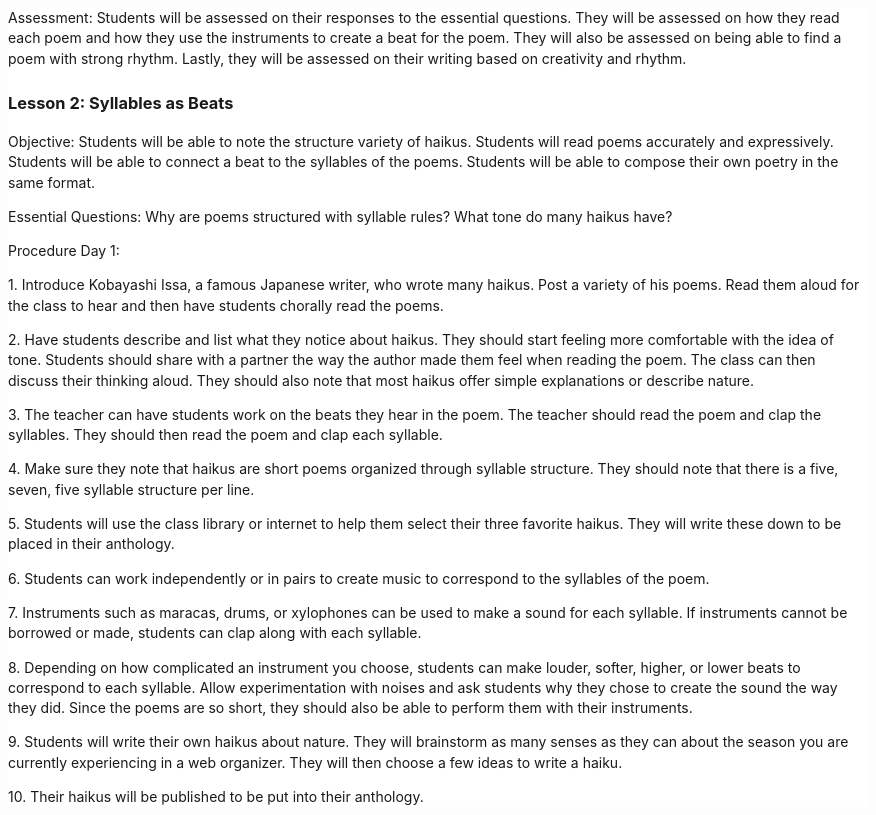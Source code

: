 Assessment: Students will be assessed on their responses to the essential questions. They will be assessed on how they read each poem and how they use the instruments to create a beat for the poem. They will also be assessed on being able to find a poem with strong rhythm. Lastly, they will be assessed on their writing based on creativity and rhythm.
<b>
</b>
</p>
<h3>
Lesson 2: Syllables as Beats
</h3>
<p>
Objective: Students will be able to note the structure variety of haikus. Students will read poems accurately and expressively. Students will be able to connect a beat to the syllables of the poems. Students will be able to compose their own poetry in the same format.
</p>
<p>
Essential Questions: Why are poems structured with syllable rules? What tone do many haikus have?
</p>
<p>
Procedure Day 1:
</p>
<p>
1.  Introduce Kobayashi Issa, a famous Japanese writer, who wrote many haikus. Post a variety of his poems. Read them aloud for the class to hear and then have students chorally read the poems.
</p>
<p>
2.  Have students describe and list what they notice about haikus. They should start feeling more comfortable with the idea of tone. Students should share with a partner the way the author made them feel when reading the poem. The class can then discuss their thinking aloud. They should also note that most haikus offer simple explanations or describe nature.
</p>
<p>
3.  The teacher can have students work on the beats they hear in the poem. The teacher should read the poem and clap the syllables. They should then read the poem and clap each syllable.
</p>
<p>
4.  Make sure they note that haikus are short poems organized through syllable structure. They should note that there is a five, seven, five syllable structure per line.
</p>
<p>
5.  Students will use the class library or internet to help them select their three favorite haikus. They will write these down to be placed in their anthology.
</p>
<p>
6.  Students can work independently or in pairs to create music to correspond to the syllables of the poem.
</p>
<p>
7.  Instruments such as maracas, drums, or xylophones can be used to make a sound for each syllable. If instruments cannot be borrowed or made, students can clap along with each syllable.
</p>
<p>
8.  Depending on how complicated an instrument you choose, students can make louder, softer, higher, or lower beats to correspond to each syllable. Allow experimentation with noises and ask students why they chose to create the sound the way they did. Since the poems are so short, they should also be able to perform them with their instruments.
</p>
<p>
9.  Students will write their own haikus about nature. They will brainstorm as many senses as they can about the season you are currently experiencing in a web organizer. They will then choose a few ideas to write a haiku.
</p>
<p>
10.  Their haikus will be published to be put into their anthology.